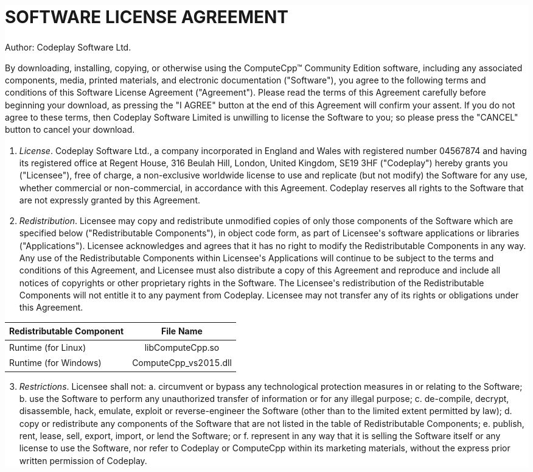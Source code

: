 SOFTWARE LICENSE AGREEMENT
=======

Author: Codeplay Software Ltd.

By downloading, installing, copying, or otherwise using the ComputeCpp™
Community Edition software, including any associated components, media,
printed materials, and electronic documentation ("Software"), you
agree to the following terms and conditions of this Software License
Agreement ("Agreement"). Please read the terms of this Agreement
carefully before beginning your download, as pressing the "I AGREE"
button at the end of this Agreement will confirm your assent. If you do
not agree to these terms, then Codeplay Software Limited is unwilling to
license the Software to you; so please press the "CANCEL" button to
cancel your download.

1. *License*. Codeplay Software Ltd., a company incorporated in England
and Wales with registered number 04567874 and having its registered office
at Regent House, 316 Beulah Hill, London, United Kingdom, SE19 3HF ("Codeplay")
hereby grants you ("Licensee"), free of charge, a non-exclusive worldwide
license to use and replicate (but not modify) the Software for any use, whether
commercial or non-commercial, in accordance with this Agreement. Codeplay
reserves all rights to the Software that are not expressly granted by this
Agreement.

2. *Redistribution*. Licensee may copy and redistribute unmodified
copies of only those components of the Software which are specified
below ("Redistributable Components"), in object code form, as part of
Licensee's software applications or libraries ("Applications"). Licensee
acknowledges and agrees that it has no right to modify the
Redistributable Components in any way. Any use of the Redistributable
Components within Licensee's Applications will continue to be subject to
the terms and conditions of this Agreement, and Licensee must also
distribute a copy of this Agreement and reproduce and include all
notices of copyrights or other proprietary rights in the Software. The
Licensee's redistribution of the Redistributable Components will not entitle
it to any payment from Codeplay. Licensee may not transfer any of its
rights or obligations under this Agreement.

| Redistributable Component | File Name |
| ------------- |:-------------:|
| Runtime (for Linux) | libComputeCpp.so |
| Runtime (for Windows) | ComputeCpp_vs2015.dll |

3. *Restrictions*. Licensee shall not:
 a.  circumvent or bypass any technological protection measures in or
relating to the Software;
 b.  use the Software to perform any unauthorized transfer of information
or for any illegal purpose;
 c.  de-compile, decrypt, disassemble, hack, emulate, exploit or
reverse-engineer the Software (other than to the limited extent
permitted by law);
 d.  copy or redistribute any components of the Software that are not
listed in the table of Redistributable Components;
 e.  publish, rent, lease, sell, export, import, or lend the Software; or
 f.  represent in any way that it is selling the Software itself or any
license to use the Software, nor refer to Codeplay or ComputeCpp within
its marketing materials, without the express prior written permission of
Codeplay.
